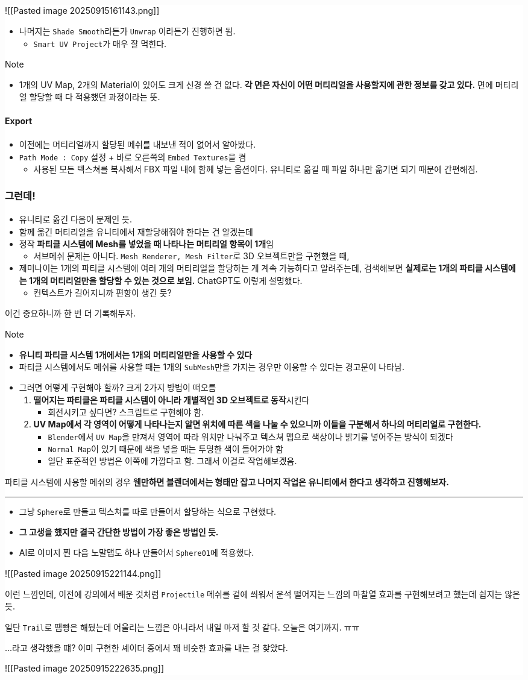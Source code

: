 ![[Pasted image 20250915161143.png]]

- 나머지는 `Shade Smooth`라든가 `Unwrap` 이라든가 진행하면 됨.
	- `Smart UV Project`가 매우 잘 먹힌다.

>[!note]
>- 1개의 UV Map, 2개의 Material이 있어도 크게 신경 쓸 건 없다. **각 면은 자신이 어떤 머티리얼을 사용할지에 관한 정보를 갖고 있다.** 면에 머티리얼 할당할 때 다 적용했던 과정이라는 뜻.


#### Export
- 이전에는 머티리얼까지 할당된 메쉬를 내보낸 적이 없어서 알아봤다.
- `Path Mode : Copy` 설정 + 바로 오른쪽의 `Embed Textures`을 켬
	- 사용된 모든 텍스쳐를 복사해서 FBX 파일 내에 함께 넣는 옵션이다. 유니티로 옮길 때 파일 하나만 옮기면 되기 때문에 간편해짐.

### 그런데!
- 유니티로 옮긴 다음이 문제인 듯. 
- 함께 옮긴 머티리얼을 유니티에서 재할당해줘야 한다는 건 알겠는데
- 정작 **파티클 시스템에 Mesh를 넣었을 때 나타나는 머티리얼 항목이 1개**임
	- 서브메쉬 문제는 아니다. `Mesh Renderer, Mesh Filter`로 3D 오브젝트만을 구현했을 때, 
- 제미나이는 1개의 파티클 시스템에 여러 개의 머티리얼을 할당하는 게 계속 가능하다고 알려주는데, 검색해보면 **실제로는 1개의 파티클 시스템에는 1개의 머티리얼만을 할당할 수 있는 것으로 보임.** ChatGPT도 이렇게 설명했다. 
	- 컨텍스트가 길어지니까 편향이 생긴 듯?

이건 중요하니까 한 번 더 기록해두자.
>[!note]
>- **유니티 파티클 시스템 1개에서는 1개의 머티리얼만을 사용할 수 있다**
>- 파티클 시스템에서도 메쉬를 사용할 때는 1개의 `SubMesh`만을 가지는 경우만 이용할 수 있다는 경고문이 나타남.

- 그러면 어떻게 구현해야 할까? 크게 2가지 방법이 떠오름
	1. **떨어지는 파티클은 파티클 시스템이 아니라 개별적인 3D 오브젝트로 동작**시킨다
		- 회전시키고 싶다면? 스크립트로 구현해야 함.
	2. **UV Map에서 각 영역이 어떻게 나타나는지 알면 위치에 따른 색을 나눌 수 있으니까 이들을 구분해서 하나의 머티리얼로 구현한다.**
		- `Blender`에서 `UV Map`을 만져서 영역에 따라 위치만 나눠주고 텍스쳐 맵으로 색상이나 밝기를 넣어주는 방식이 되겠다
		- `Normal Map`이 있기 때문에 색을 넣을 때는 투명한 색이 들어가야 함
		- 일단 표준적인 방법은 이쪽에 가깝다고 함. 그래서 이걸로 작업해보겠음.

파티클 시스템에 사용할 메쉬의 경우 **웬만하면 블렌더에서는 형태만 잡고 나머지 작업은 유니티에서 한다고 생각하고 진행해보자.** 

---

- 그냥 `Sphere`로 만들고 텍스쳐를 따로 만들어서 할당하는 식으로 구현했다. 
- **그 고생을 했지만 결국 간단한 방법이 가장 좋은 방법인 듯.** 

- AI로 이미지 찐 다음 노말맵도 하나 만들어서 `Sphere01`에 적용했다.

![[Pasted image 20250915221144.png]]

이런 느낌인데, 이전에 강의에서 배운 것처럼 `Projectile` 메쉬를 겉에 씌워서 운석 떨어지는 느낌의 마찰열 효과를 구현해보려고 했는데 쉽지는 않은 듯.

일단 `Trail`로 땜빵은 해뒀는데 어울리는 느낌은 아니라서 내일 마저 할 것 같다. 오늘은 여기까지. ㅠㅠ


...라고 생각했을 떄? 이미 구현한 셰이더 중에서 꽤 비슷한 효과를 내는 걸 찾았다.

![[Pasted image 20250915222635.png]]

